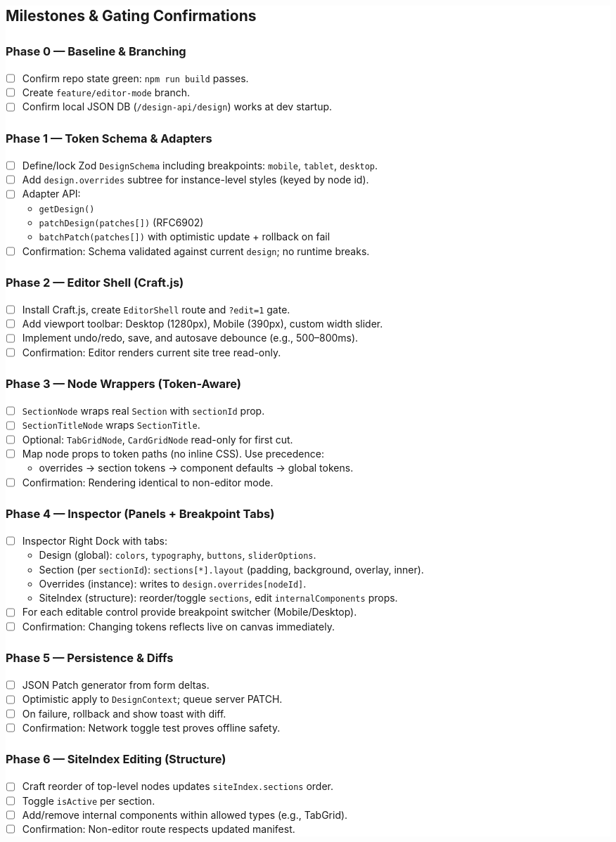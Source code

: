 ## Milestones & Gating Confirmations

### Phase 0 — Baseline & Branching
- [ ] Confirm repo state green: `npm run build` passes.
- [ ] Create `feature/editor-mode` branch.
- [ ] Confirm local JSON DB (`/design-api/design`) works at dev startup.

### Phase 1 — Token Schema & Adapters
- [ ] Define/lock Zod `DesignSchema` including breakpoints: `mobile`, `tablet`, `desktop`.
- [ ] Add `design.overrides` subtree for instance-level styles (keyed by node id).
- [ ] Adapter API:
  - `getDesign()`
  - `patchDesign(patches[])` (RFC6902)
  - `batchPatch(patches[])` with optimistic update + rollback on fail
- [ ] Confirmation: Schema validated against current `design`; no runtime breaks.

### Phase 2 — Editor Shell (Craft.js)
- [ ] Install Craft.js, create `EditorShell` route and `?edit=1` gate.
- [ ] Add viewport toolbar: Desktop (1280px), Mobile (390px), custom width slider.
- [ ] Implement undo/redo, save, and autosave debounce (e.g., 500–800ms).
- [ ] Confirmation: Editor renders current site tree read-only.

### Phase 3 — Node Wrappers (Token-Aware)
- [ ] `SectionNode` wraps real `Section` with `sectionId` prop.
- [ ] `SectionTitleNode` wraps `SectionTitle`.
- [ ] Optional: `TabGridNode`, `CardGridNode` read-only for first cut.
- [ ] Map node props to token paths (no inline CSS). Use precedence:
  - overrides → section tokens → component defaults → global tokens.
- [ ] Confirmation: Rendering identical to non-editor mode.

### Phase 4 — Inspector (Panels + Breakpoint Tabs)
- [ ] Inspector Right Dock with tabs:
  - Design (global): `colors`, `typography`, `buttons`, `sliderOptions`.
  - Section (per `sectionId`): `sections[*].layout` (padding, background, overlay, inner).
  - Overrides (instance): writes to `design.overrides[nodeId]`.
  - SiteIndex (structure): reorder/toggle `sections`, edit `internalComponents` props.
- [ ] For each editable control provide breakpoint switcher (Mobile/Desktop).
- [ ] Confirmation: Changing tokens reflects live on canvas immediately.

### Phase 5 — Persistence & Diffs
- [ ] JSON Patch generator from form deltas.
- [ ] Optimistic apply to `DesignContext`; queue server PATCH.
- [ ] On failure, rollback and show toast with diff.
- [ ] Confirmation: Network toggle test proves offline safety.

### Phase 6 — SiteIndex Editing (Structure)
- [ ] Craft reorder of top-level nodes updates `siteIndex.sections` order.
- [ ] Toggle `isActive` per section.
- [ ] Add/remove internal components within allowed types (e.g., TabGrid).
- [ ] Confirmation: Non-editor route respects updated manifest.
